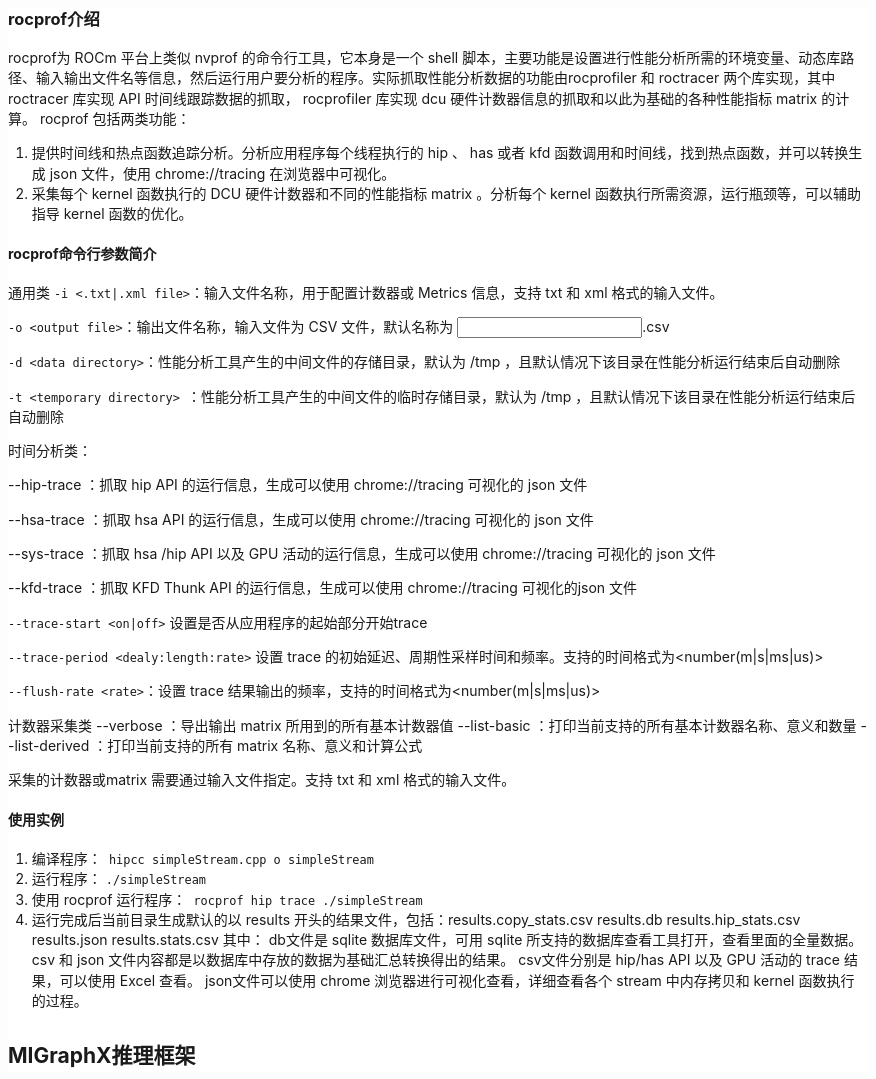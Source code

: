 ### rocprof介绍

rocprof为 ROCm 平台上类似 nvprof 的命令行工具，它本身是一个 shell 脚本，主要功能是设置进行性能分析所需的环境变量、动态库路径、输入输出文件名等信息，然后运行用户要分析的程序。实际抓取性能分析数据的功能由rocprofiler 和 roctracer 两个库实现，其中roctracer 库实现 API 时间线跟踪数据的抓取， rocprofiler 库实现 dcu 硬件计数器信息的抓取和以此为基础的各种性能指标 matrix 的计算。
rocprof 包括两类功能：

1. 提供时间线和热点函数追踪分析。分析应用程序每个线程执行的 hip 、 has 或者 kfd 函数调用和时间线，找到热点函数，并可以转换生成 json 文件，使用 chrome://tracing 在浏览器中可视化。
2. 采集每个 kernel 函数执行的 DCU 硬件计数器和不同的性能指标 matrix 。分析每个 kernel 函数执行所需资源，运行瓶颈等，可以辅助指导 kernel 函数的优化。

#### rocprof命令行参数简介

通用类
`-i <.txt|.xml file>`：输入文件名称，用于配置计数器或 Metrics 信息，支持 txt 和 xml 格式的输入文件。

`-o <output file>`：输出文件名称，输入文件为 CSV 文件，默认名称为 <input file base>.csv

`-d <data directory>`：性能分析工具产生的中间文件的存储目录，默认为 /tmp ，且默认情况下该目录在性能分析运行结束后自动删除

`-t <temporary directory> `：性能分析工具产生的中间文件的临时存储目录，默认为 /tmp ，且默认情况下该目录在性能分析运行结束后自动删除

时间分析类：

--hip-trace ：抓取 hip API 的运行信息，生成可以使用 chrome://tracing 可视化的 json 文件

--hsa-trace ：抓取 hsa API 的运行信息，生成可以使用 chrome://tracing 可视化的 json 文件

--sys-trace ：抓取 hsa /hip API 以及 GPU 活动的运行信息，生成可以使用 chrome://tracing 可视化的 json 文件

--kfd-trace ：抓取 KFD Thunk API 的运行信息，生成可以使用 chrome://tracing 可视化的json 文件

`--trace-start <on|off>` 设置是否从应用程序的起始部分开始trace

`--trace-period <dealy:length:rate>` 设置 trace 的初始延迟、周期性采样时间和频率。支持的时间格式为<number(m|s|ms|us)>

`--flush-rate <rate>`：设置 trace 结果输出的频率，支持的时间格式为<number(m|s|ms|us)>

计数器采集类
--verbose ：导出输出 matrix 所用到的所有基本计数器值
--list-basic ：打印当前支持的所有基本计数器名称、意义和数量
--list-derived ：打印当前支持的所有 matrix 名称、意义和计算公式

采集的计数器或matrix 需要通过输入文件指定。支持 txt 和 xml 格式的输入文件。

#### 使用实例

1. 编译程序：` hipcc simpleStream.cpp o simpleStream` 
2. 运行程序： `./simpleStream`
3. 使用 rocprof 运行程序：` rocprof hip trace ./simpleStream`
4. 运行完成后当前目录生成默认的以 results 开头的结果文件，包括：results.copy_stats.csv results.db results.hip_stats.csv results.json results.stats.csv
其中：
db文件是 sqlite 数据库文件，可用 sqlite 所支持的数据库查看工具打开，查看里面的全量数据。 csv 和 json 文件内容都是以数据库中存放的数据为基础汇总转换得出的结果。
csv文件分别是 hip/has API 以及 GPU 活动的 trace 结果，可以使用 Excel 查看。
json文件可以使用 chrome 浏览器进行可视化查看，详细查看各个 stream 中内存拷贝和 kernel 函数执行的过程。

## MIGraphX推理框架
